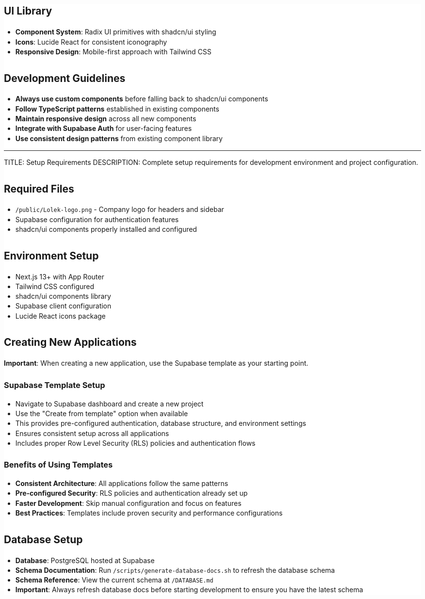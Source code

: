 ## UI Library
- **Component System**: Radix UI primitives with shadcn/ui styling
- **Icons**: Lucide React for consistent iconography
- **Responsive Design**: Mobile-first approach with Tailwind CSS

## Development Guidelines
- **Always use custom components** before falling back to shadcn/ui components
- **Follow TypeScript patterns** established in existing components
- **Maintain responsive design** across all new components
- **Integrate with Supabase Auth** for user-facing features
- **Use consistent design patterns** from existing component library

----------------------------------------

TITLE: Setup Requirements
DESCRIPTION: Complete setup requirements for development environment and project configuration.

## Required Files
- `/public/Lolek-logo.png` - Company logo for headers and sidebar
- Supabase configuration for authentication features
- shadcn/ui components properly installed and configured

## Environment Setup
- Next.js 13+ with App Router
- Tailwind CSS configured
- shadcn/ui components library
- Supabase client configuration
- Lucide React icons package

## Creating New Applications

**Important**: When creating a new application, use the Supabase template as your starting point.

### Supabase Template Setup
- Navigate to Supabase dashboard and create a new project
- Use the "Create from template" option when available
- This provides pre-configured authentication, database structure, and environment settings
- Ensures consistent setup across all applications
- Includes proper Row Level Security (RLS) policies and authentication flows

### Benefits of Using Templates
- **Consistent Architecture**: All applications follow the same patterns
- **Pre-configured Security**: RLS policies and authentication already set up
- **Faster Development**: Skip manual configuration and focus on features
- **Best Practices**: Templates include proven security and performance configurations

## Database Setup
- **Database**: PostgreSQL hosted at Supabase
- **Schema Documentation**: Run `/scripts/generate-database-docs.sh` to refresh the database schema
- **Schema Reference**: View the current schema at `/DATABASE.md`
- **Important**: Always refresh database docs before starting development to ensure you have the latest schema
